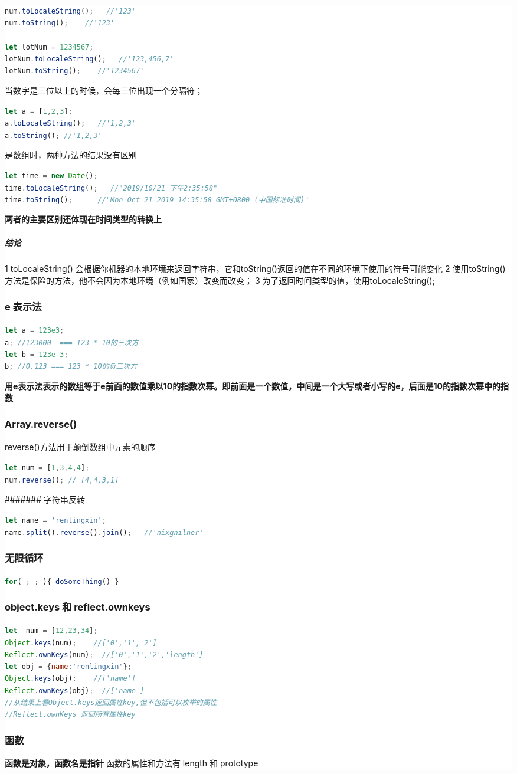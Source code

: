 ```javascript
num.toLocaleString();   //'123'
num.toString();    //'123'

let lotNum = 1234567;
lotNum.toLocaleString();   //'123,456,7'
lotNum.toString();    //'1234567'
```
当数字是三位以上的时候，会每三位出现一个分隔符；
```javascript
let a = [1,2,3];
a.toLocaleString();   //'1,2,3'
a.toString(); //'1,2,3'
```
是数组时，两种方法的结果没有区别
```javascript
let time = new Date();
time.toLocaleString();   //"2019/10/21 下午2:35:58"
time.toString();      //"Mon Oct 21 2019 14:35:58 GMT+0800 (中国标准时间)"
```
**两者的主要区别还体现在时间类型的转换上**

##### 结论
1 toLocaleString() 会根据你机器的本地环境来返回字符串，它和toString()返回的值在不同的环境下使用的符号可能变化
2 使用toString()方法是保险的方法，他不会因为本地环境（例如国家）改变而改变；
3 为了返回时间类型的值，使用toLocaleString();
###   e 表示法
```javascript
let a = 123e3;
a; //123000  === 123 * 10的三次方
let b = 123e-3;
b; //0.123 === 123 * 10的负三次方
```
**用e表示法表示的数组等于e前面的数值乘以10的指数次幂。即前面是一个数值，中间是一个大写或者小写的e，后面是10的指数次幂中的指数**
### Array.reverse()
reverse()方法用于颠倒数组中元素的顺序
```javascript
let num = [1,3,4,4];
num.reverse(); // [4,4,3,1]
```
####### 字符串反转
```javascript
let name = 'renlingxin';
name.split().reverse().join();   //'nixgnilner'
```
### 无限循环
```javascript
for( ; ; ){ doSomeThing() }
```

### object.keys  和 reflect.ownkeys
```javascript
let  num = [12,23,34];
Object.keys(num);    //['0','1','2']
Reflect.ownKeys(num);  //['0','1','2','length']
let obj = {name:'renlingxin'};
Object.keys(obj);    //['name']
Reflect.ownKeys(obj);  //['name']
//从结果上看Object.keys返回属性key,但不包括可以枚举的属性
//Reflect.ownKeys 返回所有属性key
```
### 函数
**函数是对象，函数名是指针**
函数的属性和方法有 length 和 prototype 